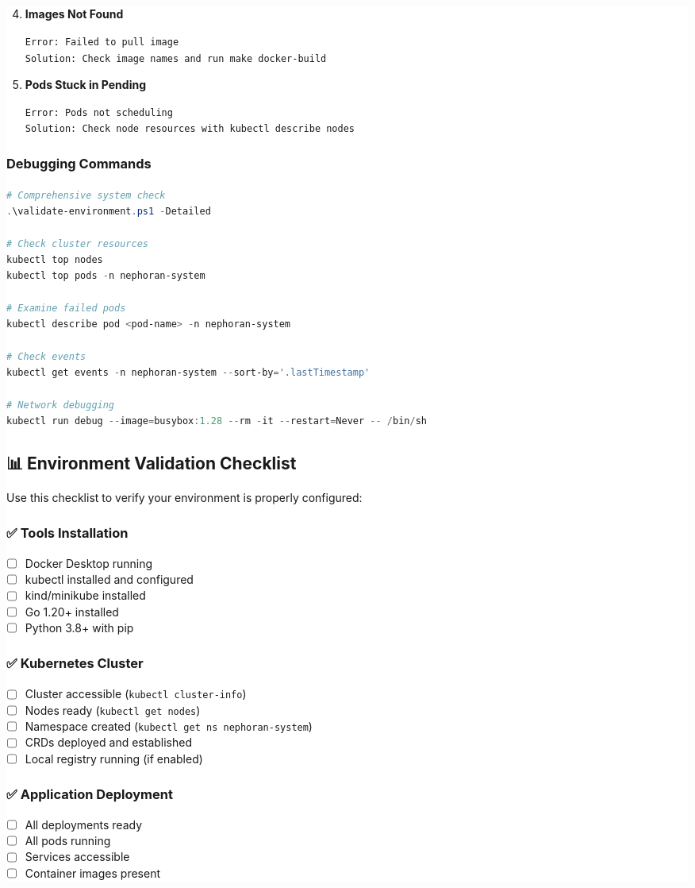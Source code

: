 4. **Images Not Found**
   ```
   Error: Failed to pull image
   Solution: Check image names and run make docker-build
   ```

5. **Pods Stuck in Pending**
   ```
   Error: Pods not scheduling
   Solution: Check node resources with kubectl describe nodes
   ```

### Debugging Commands

```powershell
# Comprehensive system check
.\validate-environment.ps1 -Detailed

# Check cluster resources
kubectl top nodes
kubectl top pods -n nephoran-system

# Examine failed pods
kubectl describe pod <pod-name> -n nephoran-system

# Check events
kubectl get events -n nephoran-system --sort-by='.lastTimestamp'

# Network debugging
kubectl run debug --image=busybox:1.28 --rm -it --restart=Never -- /bin/sh
```

## 📊 Environment Validation Checklist

Use this checklist to verify your environment is properly configured:

### ✅ Tools Installation
- [ ] Docker Desktop running
- [ ] kubectl installed and configured
- [ ] kind/minikube installed
- [ ] Go 1.20+ installed
- [ ] Python 3.8+ with pip

### ✅ Kubernetes Cluster
- [ ] Cluster accessible (`kubectl cluster-info`)
- [ ] Nodes ready (`kubectl get nodes`)
- [ ] Namespace created (`kubectl get ns nephoran-system`)
- [ ] CRDs deployed and established
- [ ] Local registry running (if enabled)

### ✅ Application Deployment
- [ ] All deployments ready
- [ ] All pods running
- [ ] Services accessible
- [ ] Container images present
